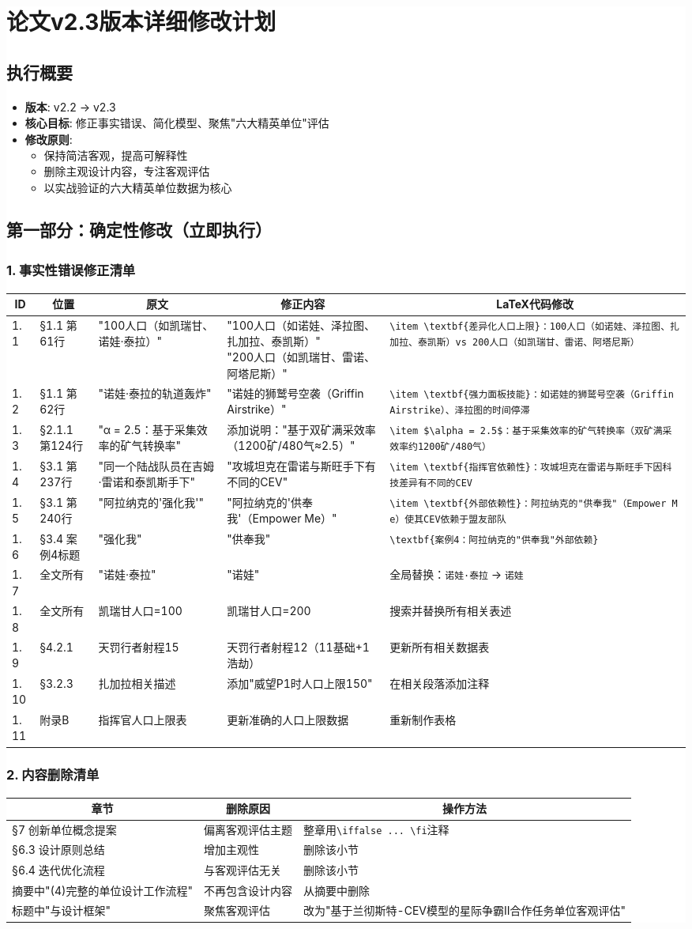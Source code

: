 # 论文v2.3版本详细修改计划

## 执行概要

- **版本**: v2.2 → v2.3
- **核心目标**: 修正事实错误、简化模型、聚焦"六大精英单位"评估
- **修改原则**: 
  - 保持简洁客观，提高可解释性
  - 删除主观设计内容，专注客观评估
  - 以实战验证的六大精英单位数据为核心

## 第一部分：确定性修改（立即执行）

### 1. 事实性错误修正清单

| ID | 位置 | 原文 | 修正内容 | LaTeX代码修改 |
|----|------|------|----------|--------------|
| 1.1 | §1.1 第61行 | "100人口（如凯瑞甘、诺娃·泰拉）" | "100人口（如诺娃、泽拉图、扎加拉、泰凯斯）"<br>"200人口（如凯瑞甘、雷诺、阿塔尼斯）" | `\item \textbf{差异化人口上限}：100人口（如诺娃、泽拉图、扎加拉、泰凯斯）vs 200人口（如凯瑞甘、雷诺、阿塔尼斯）` |
| 1.2 | §1.1 第62行 | "诺娃·泰拉的轨道轰炸" | "诺娃的狮鹫号空袭（Griffin Airstrike）" | `\item \textbf{强力面板技能}：如诺娃的狮鹫号空袭（Griffin Airstrike）、泽拉图的时间停滞` |
| 1.3 | §2.1.1 第124行 | "α = 2.5：基于采集效率的矿气转换率" | 添加说明："基于双矿满采效率（1200矿/480气≈2.5）" | `\item $\alpha = 2.5$：基于采集效率的矿气转换率（双矿满采效率约1200矿/480气）` |
| 1.4 | §3.1 第237行 | "同一个陆战队员在吉姆·雷诺和泰凯斯手下" | "攻城坦克在雷诺与斯旺手下有不同的CEV" | `\item \textbf{指挥官依赖性}：攻城坦克在雷诺与斯旺手下因科技差异有不同的CEV` |
| 1.5 | §3.1 第240行 | "阿拉纳克的'强化我'" | "阿拉纳克的'供奉我'（Empower Me）" | `\item \textbf{外部依赖性}：阿拉纳克的"供奉我"（Empower Me）使其CEV依赖于盟友部队` |
| 1.6 | §3.4 案例4标题 | "强化我" | "供奉我" | `\textbf{案例4：阿拉纳克的"供奉我"外部依赖}` |
| 1.7 | 全文所有 | "诺娃·泰拉" | "诺娃" | 全局替换：`诺娃·泰拉` → `诺娃` |
| 1.8 | 全文所有 | 凯瑞甘人口=100 | 凯瑞甘人口=200 | 搜索并替换所有相关表述 |
| 1.9 | §4.2.1 | 天罚行者射程15 | 天罚行者射程12（11基础+1浩劫） | 更新所有相关数据表 |
| 1.10 | §3.2.3 | 扎加拉相关描述 | 添加"威望P1时人口上限150" | 在相关段落添加注释 |
| 1.11 | 附录B | 指挥官人口上限表 | 更新准确的人口上限数据 | 重新制作表格 |

### 2. 内容删除清单

| 章节 | 删除原因 | 操作方法 |
|------|----------|----------|
| §7 创新单位概念提案 | 偏离客观评估主题 | 整章用`\iffalse ... \fi`注释 |
| §6.3 设计原则总结 | 增加主观性 | 删除该小节 |
| §6.4 迭代优化流程 | 与客观评估无关 | 删除该小节 |
| 摘要中"(4)完整的单位设计工作流程" | 不再包含设计内容 | 从摘要中删除 |
| 标题中"与设计框架" | 聚焦客观评估 | 改为"基于兰彻斯特-CEV模型的星际争霸II合作任务单位客观评估" |
